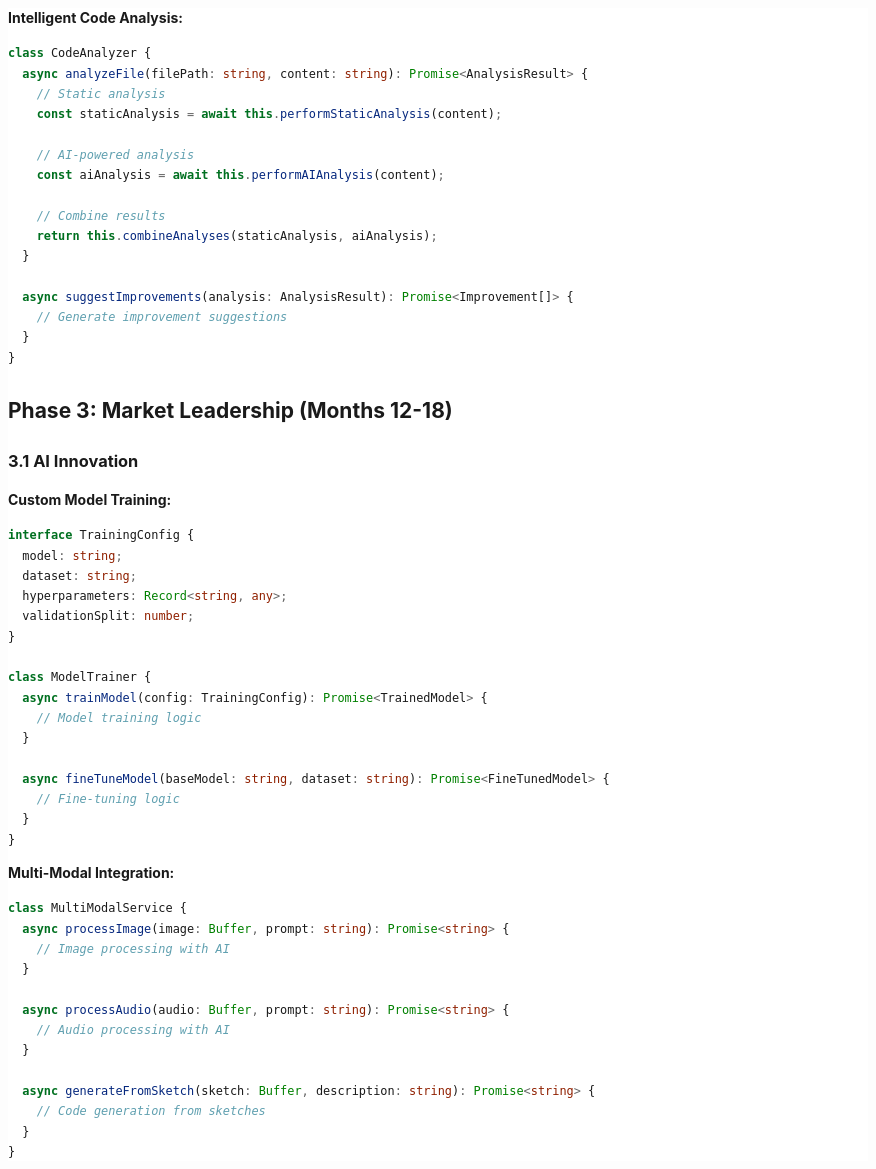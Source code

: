 **Intelligent Code Analysis:**
```typescript
class CodeAnalyzer {
  async analyzeFile(filePath: string, content: string): Promise<AnalysisResult> {
    // Static analysis
    const staticAnalysis = await this.performStaticAnalysis(content);

    // AI-powered analysis
    const aiAnalysis = await this.performAIAnalysis(content);

    // Combine results
    return this.combineAnalyses(staticAnalysis, aiAnalysis);
  }

  async suggestImprovements(analysis: AnalysisResult): Promise<Improvement[]> {
    // Generate improvement suggestions
  }
}
```

## Phase 3: Market Leadership (Months 12-18)

### 3.1 AI Innovation

**Custom Model Training:**
```typescript
interface TrainingConfig {
  model: string;
  dataset: string;
  hyperparameters: Record<string, any>;
  validationSplit: number;
}

class ModelTrainer {
  async trainModel(config: TrainingConfig): Promise<TrainedModel> {
    // Model training logic
  }

  async fineTuneModel(baseModel: string, dataset: string): Promise<FineTunedModel> {
    // Fine-tuning logic
  }
}
```

**Multi-Modal Integration:**
```typescript
class MultiModalService {
  async processImage(image: Buffer, prompt: string): Promise<string> {
    // Image processing with AI
  }

  async processAudio(audio: Buffer, prompt: string): Promise<string> {
    // Audio processing with AI
  }

  async generateFromSketch(sketch: Buffer, description: string): Promise<string> {
    // Code generation from sketches
  }
}
```
